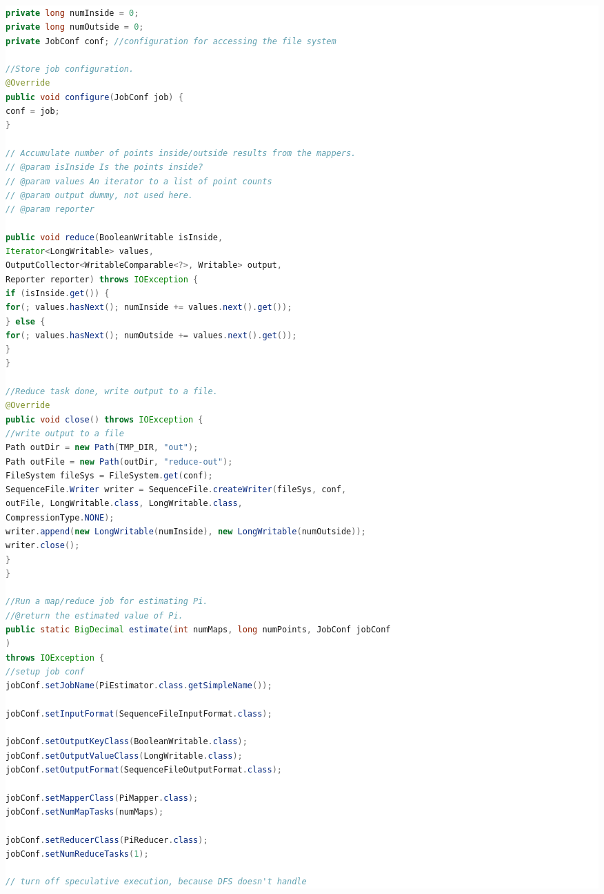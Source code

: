 ```java
private long numInside = 0;
private long numOutside = 0;
private JobConf conf; //configuration for accessing the file system

//Store job configuration.
@Override
public void configure(JobConf job) {
conf = job;
}

// Accumulate number of points inside/outside results from the mappers.
// @param isInside Is the points inside?
// @param values An iterator to a list of point counts
// @param output dummy, not used here.
// @param reporter

public void reduce(BooleanWritable isInside,
Iterator<LongWritable> values,
OutputCollector<WritableComparable<?>, Writable> output,
Reporter reporter) throws IOException {
if (isInside.get()) {
for(; values.hasNext(); numInside += values.next().get());
} else {
for(; values.hasNext(); numOutside += values.next().get());
}
}

//Reduce task done, write output to a file.
@Override
public void close() throws IOException {
//write output to a file
Path outDir = new Path(TMP_DIR, "out");
Path outFile = new Path(outDir, "reduce-out");
FileSystem fileSys = FileSystem.get(conf);
SequenceFile.Writer writer = SequenceFile.createWriter(fileSys, conf,
outFile, LongWritable.class, LongWritable.class,
CompressionType.NONE);
writer.append(new LongWritable(numInside), new LongWritable(numOutside));
writer.close();
}
}

//Run a map/reduce job for estimating Pi.
//@return the estimated value of Pi.
public static BigDecimal estimate(int numMaps, long numPoints, JobConf jobConf
)
throws IOException {
//setup job conf
jobConf.setJobName(PiEstimator.class.getSimpleName());

jobConf.setInputFormat(SequenceFileInputFormat.class);

jobConf.setOutputKeyClass(BooleanWritable.class);
jobConf.setOutputValueClass(LongWritable.class);
jobConf.setOutputFormat(SequenceFileOutputFormat.class);

jobConf.setMapperClass(PiMapper.class);
jobConf.setNumMapTasks(numMaps);

jobConf.setReducerClass(PiReducer.class);
jobConf.setNumReduceTasks(1);

// turn off speculative execution, because DFS doesn't handle
```